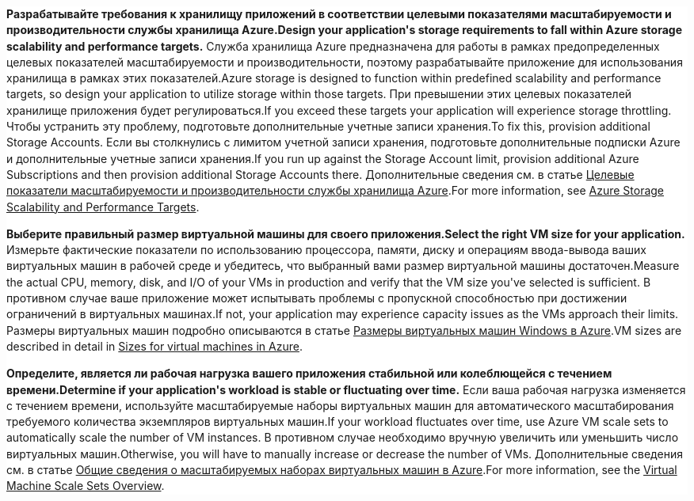 <span data-ttu-id="c6624-269">**Разрабатывайте требования к хранилищу приложений в соответствии целевыми показателями масштабируемости и производительности службы хранилища Azure.**</span><span class="sxs-lookup"><span data-stu-id="c6624-269">**Design your application's storage requirements to fall within Azure storage scalability and performance targets.**</span></span> <span data-ttu-id="c6624-270">Служба хранилища Azure предназначена для работы в рамках предопределенных целевых показателей масштабируемости и производительности, поэтому разрабатывайте приложение для использования хранилища в рамках этих показателей.</span><span class="sxs-lookup"><span data-stu-id="c6624-270">Azure storage is designed to function within predefined scalability and performance targets, so design your application to utilize storage within those targets.</span></span> <span data-ttu-id="c6624-271">При превышении этих целевых показателей хранилище приложения будет регулироваться.</span><span class="sxs-lookup"><span data-stu-id="c6624-271">If you exceed these targets your application will experience storage throttling.</span></span> <span data-ttu-id="c6624-272">Чтобы устранить эту проблему, подготовьте дополнительные учетные записи хранения.</span><span class="sxs-lookup"><span data-stu-id="c6624-272">To fix this, provision additional Storage Accounts.</span></span> <span data-ttu-id="c6624-273">Если вы столкнулись с лимитом учетной записи хранения, подготовьте дополнительные подписки Azure и дополнительные учетные записи хранения.</span><span class="sxs-lookup"><span data-stu-id="c6624-273">If you run up against the Storage Account limit, provision additional Azure Subscriptions and then provision additional Storage Accounts there.</span></span> <span data-ttu-id="c6624-274">Дополнительные сведения см. в статье [Целевые показатели масштабируемости и производительности службы хранилища Azure](/azure/storage/storage-scalability-targets/).</span><span class="sxs-lookup"><span data-stu-id="c6624-274">For more information, see [Azure Storage Scalability and Performance Targets](/azure/storage/storage-scalability-targets/).</span></span>

<span data-ttu-id="c6624-275">**Выберите правильный размер виртуальной машины для своего приложения.**</span><span class="sxs-lookup"><span data-stu-id="c6624-275">**Select the right VM size for your application.**</span></span> <span data-ttu-id="c6624-276">Измерьте фактические показатели по использованию процессора, памяти, диску и операциям ввода-вывода ваших виртуальных машин в рабочей среде и убедитесь, что выбранный вами размер виртуальной машины достаточен.</span><span class="sxs-lookup"><span data-stu-id="c6624-276">Measure the actual CPU, memory, disk, and I/O of your VMs in production and verify that the VM size you've selected is sufficient.</span></span> <span data-ttu-id="c6624-277">В противном случае ваше приложение может испытывать проблемы с пропускной способностью при достижении ограничений в виртуальных машинах.</span><span class="sxs-lookup"><span data-stu-id="c6624-277">If not, your application may experience capacity issues as the VMs approach their limits.</span></span> <span data-ttu-id="c6624-278">Размеры виртуальных машин подробно описываются в статье [Размеры виртуальных машин Windows в Azure](/azure/virtual-machines/virtual-machines-windows-sizes/?toc=%2fazure%2fvirtual-machines%2fwindows%2ftoc.json).</span><span class="sxs-lookup"><span data-stu-id="c6624-278">VM sizes are described in detail in [Sizes for virtual machines in Azure](/azure/virtual-machines/virtual-machines-windows-sizes/?toc=%2fazure%2fvirtual-machines%2fwindows%2ftoc.json).</span></span>

<span data-ttu-id="c6624-279">**Определите, является ли рабочая нагрузка вашего приложения стабильной или колеблющейся с течением времени.**</span><span class="sxs-lookup"><span data-stu-id="c6624-279">**Determine if your application's workload is stable or fluctuating over time.**</span></span> <span data-ttu-id="c6624-280">Если ваша рабочая нагрузка изменяется с течением времени, используйте масштабируемые наборы виртуальных машин для автоматического масштабирования требуемого количества экземпляров виртуальных машин.</span><span class="sxs-lookup"><span data-stu-id="c6624-280">If your workload fluctuates over time, use Azure VM scale sets to automatically scale the number of VM instances.</span></span> <span data-ttu-id="c6624-281">В противном случае необходимо вручную увеличить или уменьшить число виртуальных машин.</span><span class="sxs-lookup"><span data-stu-id="c6624-281">Otherwise, you will have to manually increase or decrease the number of VMs.</span></span> <span data-ttu-id="c6624-282">Дополнительные сведения см. в статье [Общие сведения о масштабируемых наборах виртуальных машин в Azure](/azure/virtual-machine-scale-sets/virtual-machine-scale-sets-overview/).</span><span class="sxs-lookup"><span data-stu-id="c6624-282">For more information, see the [Virtual Machine Scale Sets Overview](/azure/virtual-machine-scale-sets/virtual-machine-scale-sets-overview/).</span></span>
